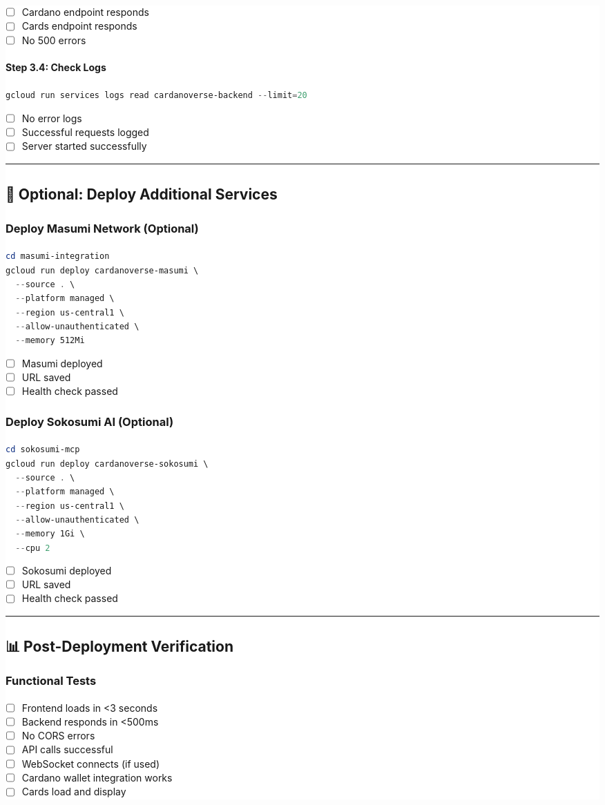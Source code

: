 - [ ] Cardano endpoint responds
- [ ] Cards endpoint responds
- [ ] No 500 errors

#### Step 3.4: Check Logs
```powershell
gcloud run services logs read cardanoverse-backend --limit=20
```

- [ ] No error logs
- [ ] Successful requests logged
- [ ] Server started successfully

---

## 🔧 Optional: Deploy Additional Services

### Deploy Masumi Network (Optional)
```powershell
cd masumi-integration
gcloud run deploy cardanoverse-masumi \
  --source . \
  --platform managed \
  --region us-central1 \
  --allow-unauthenticated \
  --memory 512Mi
```

- [ ] Masumi deployed
- [ ] URL saved
- [ ] Health check passed

### Deploy Sokosumi AI (Optional)
```powershell
cd sokosumi-mcp
gcloud run deploy cardanoverse-sokosumi \
  --source . \
  --platform managed \
  --region us-central1 \
  --allow-unauthenticated \
  --memory 1Gi \
  --cpu 2
```

- [ ] Sokosumi deployed
- [ ] URL saved
- [ ] Health check passed

---

## 📊 Post-Deployment Verification

### Functional Tests
- [ ] Frontend loads in <3 seconds
- [ ] Backend responds in <500ms
- [ ] No CORS errors
- [ ] API calls successful
- [ ] WebSocket connects (if used)
- [ ] Cardano wallet integration works
- [ ] Cards load and display

